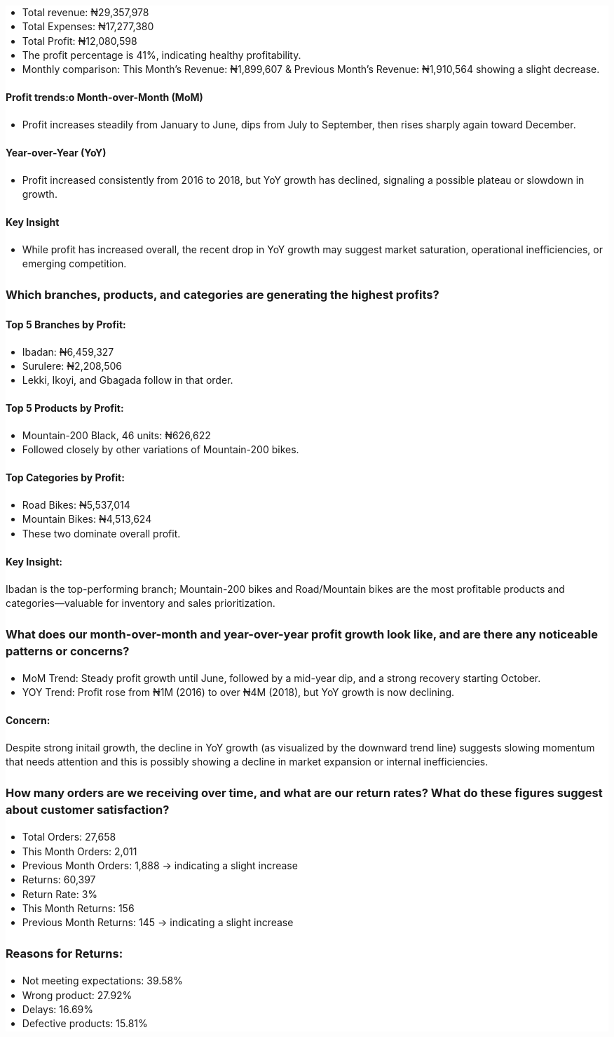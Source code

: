 - Total revenue: ₦29,357,978
- Total Expenses: ₦17,277,380
- Total Profit: ₦12,080,598
- The profit percentage is 41%, indicating healthy profitability.
- Monthly comparison: This Month’s Revenue: ₦1,899,607 & Previous Month’s Revenue: ₦1,910,564 showing a slight decrease.
#### Profit trends:o	Month-over-Month (MoM)
-  Profit increases steadily from January to June, dips from July to September, then rises sharply again toward December.
#### Year-over-Year (YoY)
- Profit increased consistently from 2016 to 2018, but YoY growth has declined, signaling a possible plateau or slowdown in growth.
#### Key Insight
- While profit has increased overall, the recent drop in YoY growth may suggest market saturation, operational inefficiencies, or emerging competition.
  
### Which branches, products, and categories are generating the highest profits?
#### Top 5 Branches by Profit:
- Ibadan: ₦6,459,327
- Surulere: ₦2,208,506
- Lekki, Ikoyi, and Gbagada follow in that order.
#### Top 5 Products by Profit:
- Mountain-200 Black, 46 units: ₦626,622
- Followed closely by other variations of Mountain-200 bikes.
#### Top Categories by Profit:
- Road Bikes: ₦5,537,014
- Mountain Bikes: ₦4,513,624
- These two dominate overall profit.
#### Key Insight:
Ibadan is the top-performing branch; Mountain-200 bikes and Road/Mountain bikes are the most profitable products and categories—valuable for inventory and sales prioritization.

### What does our month-over-month and year-over-year profit growth look like, and are there any noticeable patterns or concerns?
- MoM Trend: Steady profit growth until June, followed by a mid-year dip, and a strong recovery starting October.
- YOY Trend: Profit rose from ₦1M (2016) to over ₦4M (2018), but YoY growth is now declining.
#### Concern:
Despite strong initail growth, the decline in YoY growth (as visualized by the downward trend line) suggests slowing momentum that needs attention and this is possibly showing a decline in market expansion or internal inefficiencies.

### How many orders are we receiving over time, and what are our return rates? What do these figures suggest about customer satisfaction?
- Total Orders: 27,658
- This Month Orders: 2,011
- Previous Month Orders: 1,888 → indicating a slight increase
- Returns: 60,397
- Return Rate: 3%
- This Month Returns: 156
- Previous Month Returns: 145 → indicating a slight increase
### Reasons for Returns:
- Not meeting expectations: 39.58%
- Wrong product: 27.92%
- Delays: 16.69%
- Defective products: 15.81%